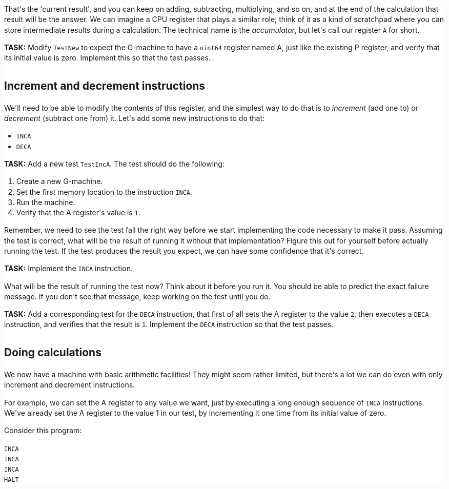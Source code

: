 That's the 'current result', and you can keep on adding, subtracting, multiplying, and so on, and at the end of the calculation that result will be the answer. We can imagine a CPU register that plays a similar role; think of it as a kind of scratchpad where you can store intermediate results during a calculation. The technical name is the _accumulator_, but let's call our register `A` for short.

**TASK:** Modify `TestNew` to expect the G-machine to have a `uint64` register named A, just like the existing P register, and verify that its initial value is zero. Implement this so that the test passes.

## Increment and decrement instructions

We'll need to be able to modify the contents of this register, and the simplest way to do that is to _increment_ (add one to) or _decrement_ (subtract one from) it. Let's add some new instructions to do that:

* `INCA`
* `DECA`

**TASK:** Add a new test `TestIncA`. The test should do the following:

1. Create a new G-machine.
2. Set the first memory location to the instruction `INCA`.
3. Run the machine.
4. Verify that the A register's value is `1`.

Remember, we need to see the test fail the right way before we start implementing the code necessary to make it pass. Assuming the test is correct, what will be the result of running it without that implementation? Figure this out for yourself before actually running the test. If the test produces the result you expect, we can have some confidence that it's correct.

**TASK:** Implement the `INCA` instruction.

What will be the result of running the test now? Think about it before you run it. You should be able to predict the exact failure message. If you don't see that message, keep working on the test until you do.

**TASK:** Add a corresponding test for the `DECA` instruction, that first of all sets the A register to the value `2`, then executes a `DECA` instruction, and verifies that the result is `1`. Implement the `DECA` instruction so that the test passes.

## Doing calculations

We now have a machine with basic arithmetic facilities! They might seem rather limited, but there's a lot we can do even with only increment and decrement instructions.

For example, we can set the A register to any value we want, just by executing a long enough sequence of `INCA` instructions. We've already set the A register to the value 1 in our test, by incrementing it one time from its initial value of zero.

Consider this program:

```
INCA
INCA
INCA
HALT
```
